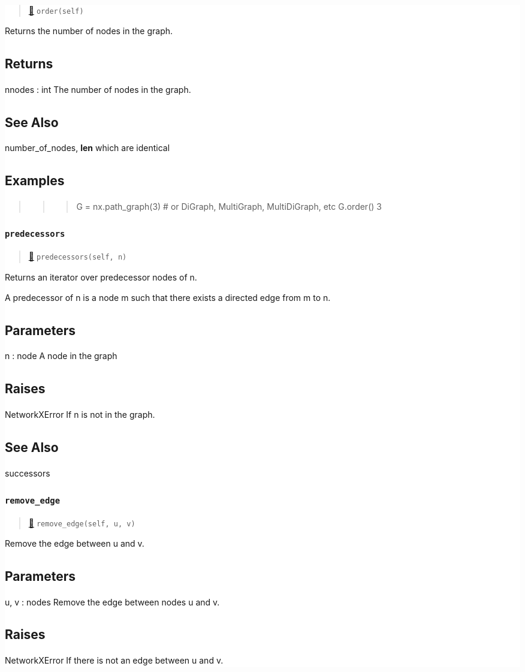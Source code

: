 > [📝](/usr/local/lib/python3.6/dist-packages/networkx/classes/graph.py#L784)
> `order(self)`

Returns the number of nodes in the graph.

Returns
-------
nnodes : int
    The number of nodes in the graph.

See Also
--------
number_of_nodes, __len__  which are identical

Examples
--------
>>> G = nx.path_graph(3)  # or DiGraph, MultiGraph, MultiDiGraph, etc
>>> G.order()
3
### `predecessors`

> [📝](/usr/local/lib/python3.6/dist-packages/networkx/classes/digraph.py#L816)
> `predecessors(self, n)`

Returns an iterator over predecessor nodes of n.

A predecessor of n is a node m such that there exists a directed
edge from m to n.

Parameters
----------
n : node
   A node in the graph

Raises
-------
NetworkXError
   If n is not in the graph.

See Also
--------
successors
### `remove_edge`

> [📝](/usr/local/lib/python3.6/dist-packages/networkx/classes/digraph.py#L705)
> `remove_edge(self, u, v)`

Remove the edge between u and v.

Parameters
----------
u, v : nodes
    Remove the edge between nodes u and v.

Raises
------
NetworkXError
    If there is not an edge between u and v.
